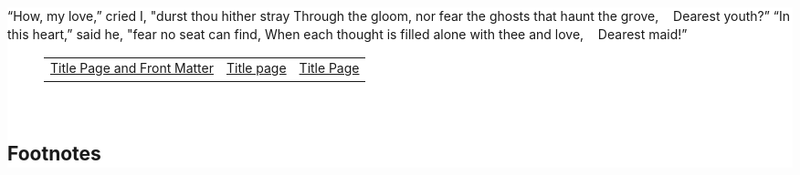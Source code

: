 “How, my love,” cried I, "durst thou hither stray
Through the gloom, nor fear the ghosts that haunt the grove,
&nbsp;&nbsp;  Dearest youth?”
“In this heart,” said he, "fear no seat can find,
When each thought is filled alone with thee and love,
&nbsp;&nbsp;  Dearest maid!”



<figure class="table chapter-navigator">
  <table>
    <tbody>
      <tr>
        <td>
        <a href="/en/book/Islam/Arabian_Poetry/Shorter_Pieces_Title">
          <span class="mdi mdi-arrow-left-drop-circle"></span><span class="pl-2">Title Page and Front Matter</span>
        </a>
        </td>
        <td>
        <a href="/en/book/Islam/Arabian_Poetry">
          <span class="mdi mdi-book-open-variant"></span><span class="pl-2">Title page</span>
        </a>
        </td>
        <td>
        <a href="/en/book/Islam/Arabian_Poetry/Antar_Title">
          <span class="pr-2">Title Page</span><span class="mdi mdi-arrow-right-drop-circle"></span>
        </a>
        </td>
      </tr>
    </tbody>
  </table>
</figure>

<br>

## Footnotes

[^21]: 134:\* _i.e._—The Wolf.

[^22]: 142:\* Nedham, in Arabic, signifies a string of pearls.

[^23]: 146:\* A wicked angel, who is permitted to tempt mankind by teaching them magic: see the legend respecting him in Sale's Korān.

[^24]: 146:† The poet here alludes to the punishments denounced in the Koran against those who worship a plurality of gods: “their couch shall be in hell, and over them shall be coverings of fire.” Sur. 2.